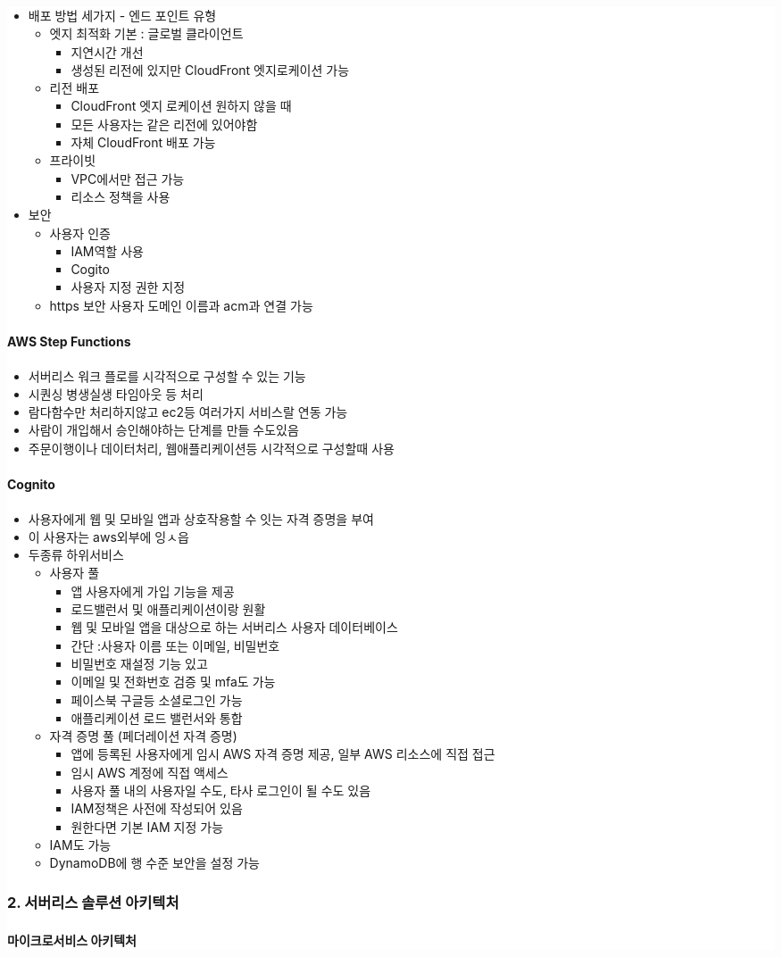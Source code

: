 - 배포 방법 세가지 - 엔드 포인트 유형
  - 엣지 최적화 기본 : 글로벌 클라이언트
    - 지연시간 개선
    - 생성된 리전에 있지만 CloudFront 엣지로케이션 가능
  - 리전 배포
    - CloudFront 엣지 로케이션 원하지 않을 때 
    - 모든 사용자는 같은 리전에 있어야함
    - 자체 CloudFront 배포 가능
  - 프라이빗
    - VPC에서만 접근 가능
    - 리소스 정책을 사용
- 보안
  - 사용자 인증
    - IAM역할 사용
    - Cogito
    - 사용자 지정 권한 지정
  - https 보안 사용자 도메인 이름과 acm과 연결 가능

#### AWS Step Functions

- 서버리스 워크 플로를 시각적으로 구성할 수 있는 기능
- 시퀀싱 병생실생 타임아웃 등 처리
- 람다함수만 처리하지않고 ec2등 여러가지 서비스랄 연동 가능
- 사람이 개입해서 승인해야하는 단계를 만들 수도있음
- 주문이행이나 데이터처리, 웹애플리케이션등 시각적으로 구성할때 사용

#### Cognito

- 사용자에게 웹 및 모바일 앱과 상호작용할 수 잇는 자격 증명을 부여
- 이 사용자는 aws외부에 잉ㅅ읍
- 두종류 하위서비스
  - 사용자 풀
    - 앱 사용자에게 가입 기능을 제공
    - 로드밸런서 및 애플리케이션이랑 원활
    - 웹 및 모바일 앱을 대상으로 하는 서버리스 사용자 데이터베이스
    - 간단 :사용자 이름 또는 이메일, 비밀번호
    - 비밀번호 재설정 기능 있고
    - 이메일 및 전화번호 검증 및 mfa도 가능
    - 페이스북 구글등 소셜로그인 가능
    - 애플리케이션 로드 밸런서와 통합
  - 자격 증명 풀 (페더레이션 자격 증명)
    - 앱에 등록된 사용자에게 임시 AWS 자격 증명 제공, 일부 AWS 리소스에 직접 접근
    - 임시 AWS 계정에 직접 액세스
    - 사용자 풀 내의 사용자일 수도, 타사 로그인이 될 수도 있음
    - IAM정책은 사전에 작성되어 있음
    - 원한다면 기본 IAM 지정 가능
  - IAM도 가능
  - DynamoDB에 행 수준 보안을 설정 가능

### 2. 서버리스 솔루션 아키텍처

#### 마이크로서비스 아키텍처
